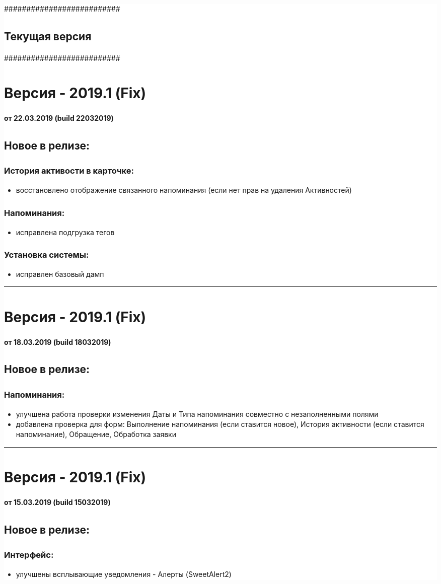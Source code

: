 ##########################
##    Текущая версия    ##
##########################

<a id="22032019"></a>
# Версия - 2019.1 (Fix)
#### от 22.03.2019 (build 22032019)

## Новое в релизе:

### История активости в карточке:
  - восстановлено отображение связанного напоминания (если нет прав на удаления Активностей)

### Напоминания:
  - исправлена подгрузка тегов

### Установка системы:
  - исправлен базовый дамп

----------

<a id="18032019"></a>
# Версия - 2019.1 (Fix)
#### от 18.03.2019 (build 18032019)

## Новое в релизе:

### Напоминания:
  - улучшена работа проверки изменения Даты и Типа напоминания совместно с незаполненными полями
  - добавлена проверка для форм: Выполнение напоминания (если ставится новое), История активности (если ставится напоминание), Обращение, Обработка заявки


----------

<a id="15032019"></a>
# Версия - 2019.1 (Fix)
#### от 15.03.2019 (build 15032019)

## Новое в релизе:

### Интерфейс:
  - улучшены всплывающие уведомления - Алерты (SweetAlert2)
